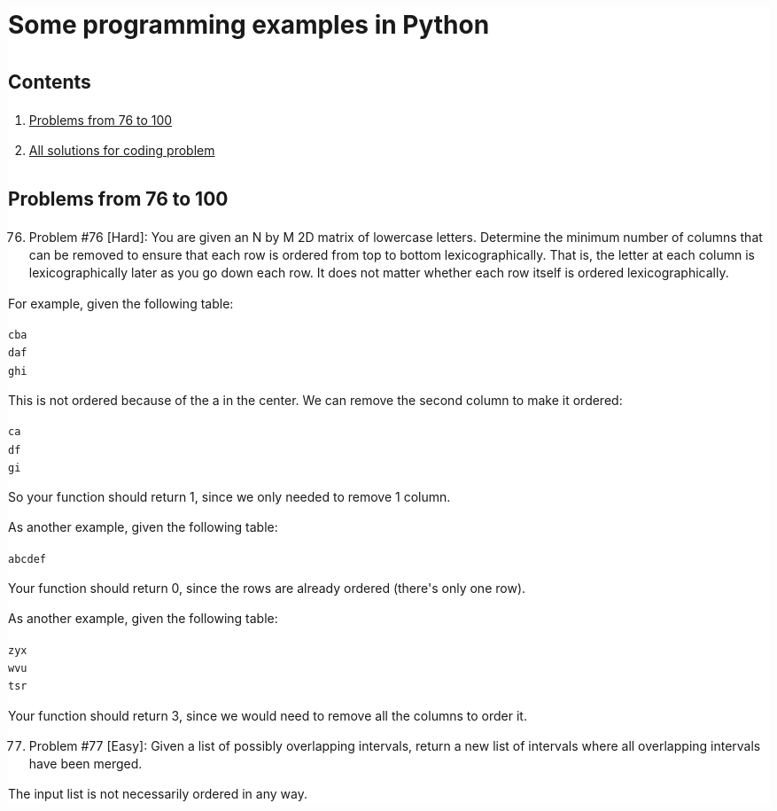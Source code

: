Some programming examples in Python
===========================

## Contents

1. [Problems from 76 to 100](#problems-from-76-to-100)

2. [All solutions for coding problem](https://github.com/ramonfigueiredopessoa/python_programming#solutions-for-coding-problems)

## Problems from 76 to 100

76. Problem #76 [Hard]: You are given an N by M 2D matrix of lowercase letters. Determine the minimum number of columns that can be removed to ensure that each row is ordered from top to bottom lexicographically. That is, the letter at each column is lexicographically later as you go down each row. It does not matter whether each row itself is ordered lexicographically.

For example, given the following table:

```
cba
daf
ghi
```

This is not ordered because of the a in the center. We can remove the second column to make it ordered:

```
ca
df
gi
```

So your function should return 1, since we only needed to remove 1 column.

As another example, given the following table:

```
abcdef
```

Your function should return 0, since the rows are already ordered (there's only one row).

As another example, given the following table:

```
zyx
wvu
tsr
```

Your function should return 3, since we would need to remove all the columns to order it.

77. Problem #77 [Easy]: Given a list of possibly overlapping intervals, return a new list of intervals where all overlapping intervals have been merged.

The input list is not necessarily ordered in any way.
